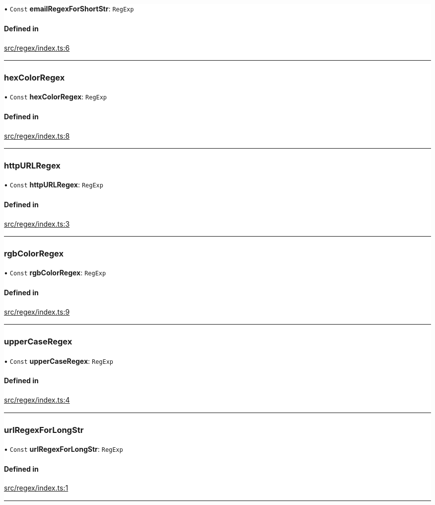 • `Const` **emailRegexForShortStr**: `RegExp`

#### Defined in

[src/regex/index.ts:6](https://github.com/AhmadHddad/h-utils/blob/09a23ed/src/regex/index.ts#L6)

___

### hexColorRegex

• `Const` **hexColorRegex**: `RegExp`

#### Defined in

[src/regex/index.ts:8](https://github.com/AhmadHddad/h-utils/blob/09a23ed/src/regex/index.ts#L8)

___

### httpURLRegex

• `Const` **httpURLRegex**: `RegExp`

#### Defined in

[src/regex/index.ts:3](https://github.com/AhmadHddad/h-utils/blob/09a23ed/src/regex/index.ts#L3)

___

### rgbColorRegex

• `Const` **rgbColorRegex**: `RegExp`

#### Defined in

[src/regex/index.ts:9](https://github.com/AhmadHddad/h-utils/blob/09a23ed/src/regex/index.ts#L9)

___

### upperCaseRegex

• `Const` **upperCaseRegex**: `RegExp`

#### Defined in

[src/regex/index.ts:4](https://github.com/AhmadHddad/h-utils/blob/09a23ed/src/regex/index.ts#L4)

___

### urlRegexForLongStr

• `Const` **urlRegexForLongStr**: `RegExp`

#### Defined in

[src/regex/index.ts:1](https://github.com/AhmadHddad/h-utils/blob/09a23ed/src/regex/index.ts#L1)

___
